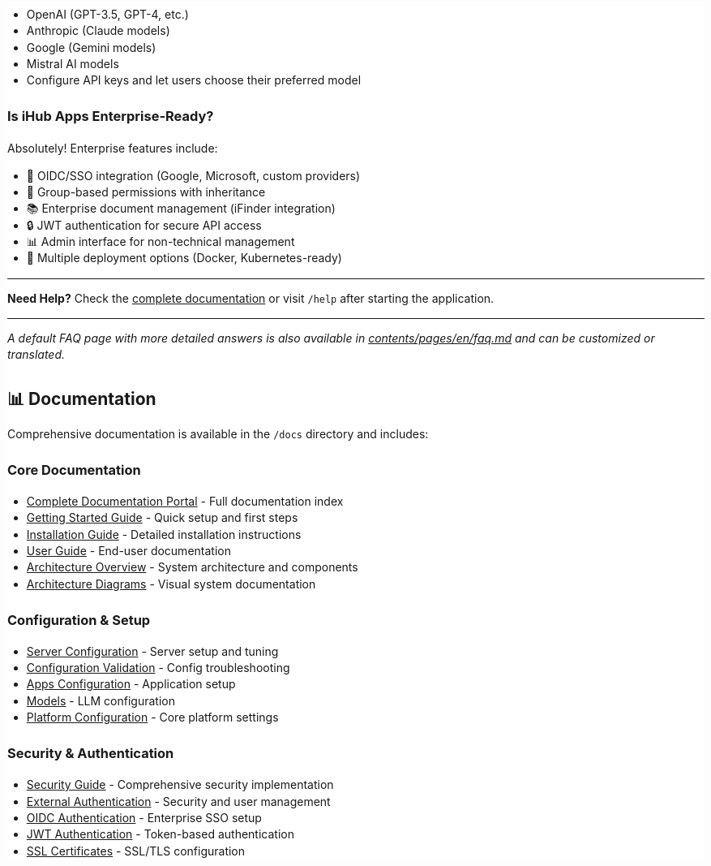 - OpenAI (GPT-3.5, GPT-4, etc.)
- Anthropic (Claude models)
- Google (Gemini models)
- Mistral AI models
- Configure API keys and let users choose their preferred model

### Is iHub Apps Enterprise-Ready?

Absolutely! Enterprise features include:

- 🔐 OIDC/SSO integration (Google, Microsoft, custom providers)
- 📁 Group-based permissions with inheritance
- 📚 Enterprise document management (iFinder integration)
- 🔒 JWT authentication for secure API access
- 📊 Admin interface for non-technical management
- 🚀 Multiple deployment options (Docker, Kubernetes-ready)

---

**Need Help?** Check the [complete documentation](docs/README.md) or visit `/help` after starting the application.

---

_A default FAQ page with more detailed answers is also available in [contents/pages/en/faq.md](contents/pages/en/faq.md) and can be customized or translated._

## 📊 Documentation

Comprehensive documentation is available in the `/docs` directory and includes:

### Core Documentation

- [Complete Documentation Portal](docs/README.md) - Full documentation index
- [Getting Started Guide](docs/GETTING_STARTED.md) - Quick setup and first steps
- [Installation Guide](docs/INSTALLATION.md) - Detailed installation instructions
- [User Guide](docs/user-guide.md) - End-user documentation
- [Architecture Overview](docs/architecture.md) - System architecture and components
- [Architecture Diagrams](docs/diagrams.md) - Visual system documentation

### Configuration & Setup

- [Server Configuration](docs/server-config.md) - Server setup and tuning
- [Configuration Validation](docs/configuration-validation.md) - Config troubleshooting
- [Apps Configuration](docs/apps.md) - Application setup
- [Models](docs/models.md) - LLM configuration
- [Platform Configuration](docs/platform.md) - Core platform settings

### Security & Authentication

- [Security Guide](docs/security.md) - Comprehensive security implementation
- [External Authentication](docs/external-authentication.md) - Security and user management
- [OIDC Authentication](docs/oidc-authentication.md) - Enterprise SSO setup
- [JWT Authentication](docs/jwt-authentication.md) - Token-based authentication
- [SSL Certificates](docs/ssl-certificates.md) - SSL/TLS configuration
